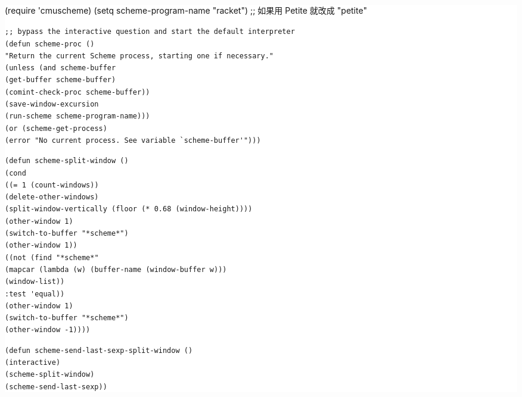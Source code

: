 <span class="p">(</span><span class="nb">require</span> <span class="ss">'cmuscheme</span><span class="p">)</span>
<span class="p">(</span><span class="k">setq</span> <span class="nv">scheme-program-name</span> <span class="s">"racket"</span><span class="p">)</span>         <span class="c1">;; 如果用 Petite 就改成 "petite"</span>
</code></pre></div></div>
<div class="language-lisp highlighter-rouge"><div class="highlight"><pre class="highlight"><code><span class="c1">;; bypass the interactive question and start the default interpreter</span>
<span class="p">(</span><span class="nb">defun</span> <span class="nv">scheme-proc</span> <span class="p">()</span>
<span class="s">"Return the current Scheme process, starting one if necessary."</span>
<span class="p">(</span><span class="nb">unless</span> <span class="p">(</span><span class="nb">and</span> <span class="nv">scheme-buffer</span>
<span class="p">(</span><span class="nv">get-buffer</span> <span class="nv">scheme-buffer</span><span class="p">)</span>
<span class="p">(</span><span class="nv">comint-check-proc</span> <span class="nv">scheme-buffer</span><span class="p">))</span>
<span class="p">(</span><span class="nv">save-window-excursion</span>
<span class="p">(</span><span class="nv">run-scheme</span> <span class="nv">scheme-program-name</span><span class="p">)))</span>
<span class="p">(</span><span class="nb">or</span> <span class="p">(</span><span class="nv">scheme-get-process</span><span class="p">)</span>
<span class="p">(</span><span class="nb">error</span> <span class="s">"No current process. See variable `scheme-buffer'"</span><span class="p">)))</span>
</code></pre></div></div>
<div class="language-lisp highlighter-rouge"><div class="highlight"><pre class="highlight"><code><span class="p">(</span><span class="nb">defun</span> <span class="nv">scheme-split-window</span> <span class="p">()</span>
<span class="p">(</span><span class="nb">cond</span>
<span class="p">((</span><span class="nb">=</span> <span class="mi">1</span> <span class="p">(</span><span class="nv">count-windows</span><span class="p">))</span>
<span class="p">(</span><span class="nv">delete-other-windows</span><span class="p">)</span>
<span class="p">(</span><span class="nv">split-window-vertically</span> <span class="p">(</span><span class="nb">floor</span> <span class="p">(</span><span class="nb">*</span> <span class="mf">0.68</span> <span class="p">(</span><span class="nv">window-height</span><span class="p">))))</span>
<span class="p">(</span><span class="nv">other-window</span> <span class="mi">1</span><span class="p">)</span>
<span class="p">(</span><span class="nv">switch-to-buffer</span> <span class="s">"*scheme*"</span><span class="p">)</span>
<span class="p">(</span><span class="nv">other-window</span> <span class="mi">1</span><span class="p">))</span>
<span class="p">((</span><span class="nb">not</span> <span class="p">(</span><span class="nb">find</span> <span class="s">"*scheme*"</span>
<span class="p">(</span><span class="nb">mapcar</span> <span class="p">(</span><span class="k">lambda</span> <span class="p">(</span><span class="nv">w</span><span class="p">)</span> <span class="p">(</span><span class="nv">buffer-name</span> <span class="p">(</span><span class="nv">window-buffer</span> <span class="nv">w</span><span class="p">)))</span>
<span class="p">(</span><span class="nv">window-list</span><span class="p">))</span>
<span class="ss">:test</span> <span class="ss">'equal</span><span class="p">))</span>
<span class="p">(</span><span class="nv">other-window</span> <span class="mi">1</span><span class="p">)</span>
<span class="p">(</span><span class="nv">switch-to-buffer</span> <span class="s">"*scheme*"</span><span class="p">)</span>
<span class="p">(</span><span class="nv">other-window</span> <span class="mi">-1</span><span class="p">))))</span>
</code></pre></div></div>
<div class="language-lisp highlighter-rouge"><div class="highlight"><pre class="highlight"><code><span class="p">(</span><span class="nb">defun</span> <span class="nv">scheme-send-last-sexp-split-window</span> <span class="p">()</span>
<span class="p">(</span><span class="nv">interactive</span><span class="p">)</span>
<span class="p">(</span><span class="nv">scheme-split-window</span><span class="p">)</span>
<span class="p">(</span><span class="nv">scheme-send-last-sexp</span><span class="p">))</span>
</code></pre></div></div>